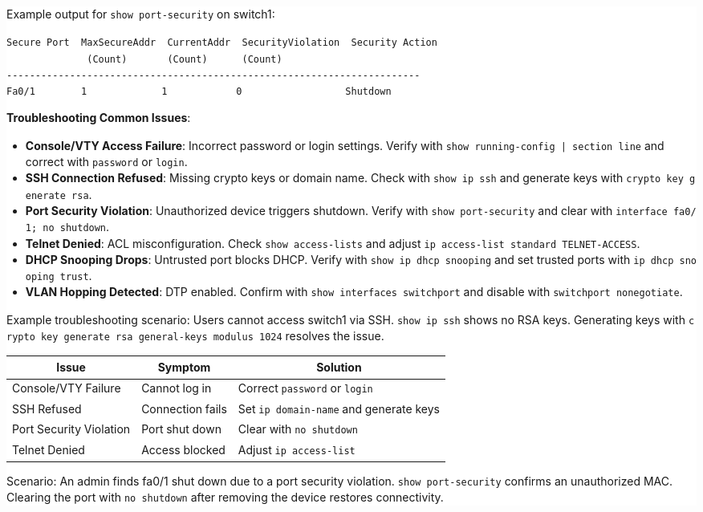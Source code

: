Example output for `show port-security` on switch1:
```
Secure Port  MaxSecureAddr  CurrentAddr  SecurityViolation  Security Action
              (Count)       (Count)      (Count)
------------------------------------------------------------------------
Fa0/1        1             1            0                  Shutdown
```

**Troubleshooting Common Issues**:
- **Console/VTY Access Failure**: Incorrect password or login settings. Verify with `show running-config | section line` and correct with `password` or `login`.
- **SSH Connection Refused**: Missing crypto keys or domain name. Check with `show ip ssh` and generate keys with `crypto key generate rsa`.
- **Port Security Violation**: Unauthorized device triggers shutdown. Verify with `show port-security` and clear with `interface fa0/1; no shutdown`.
- **Telnet Denied**: ACL misconfiguration. Check `show access-lists` and adjust `ip access-list standard TELNET-ACCESS`.
- **DHCP Snooping Drops**: Untrusted port blocks DHCP. Verify with `show ip dhcp snooping` and set trusted ports with `ip dhcp snooping trust`.
- **VLAN Hopping Detected**: DTP enabled. Confirm with `show interfaces switchport` and disable with `switchport nonegotiate`.

Example troubleshooting scenario: Users cannot access switch1 via SSH. `show ip ssh` shows no RSA keys. Generating keys with `crypto key generate rsa general-keys modulus 1024` resolves the issue.

| Issue                | Symptom                        | Solution                              |
|----------------------|--------------------------------|---------------------------------------|
| Console/VTY Failure  | Cannot log in                 | Correct `password` or `login`         |
| SSH Refused          | Connection fails              | Set `ip domain-name` and generate keys|
| Port Security Violation | Port shut down             | Clear with `no shutdown`             |
| Telnet Denied        | Access blocked                | Adjust `ip access-list`               |

Scenario: An admin finds fa0/1 shut down due to a port security violation. `show port-security` confirms an unauthorized MAC. Clearing the port with `no shutdown` after removing the device restores connectivity.